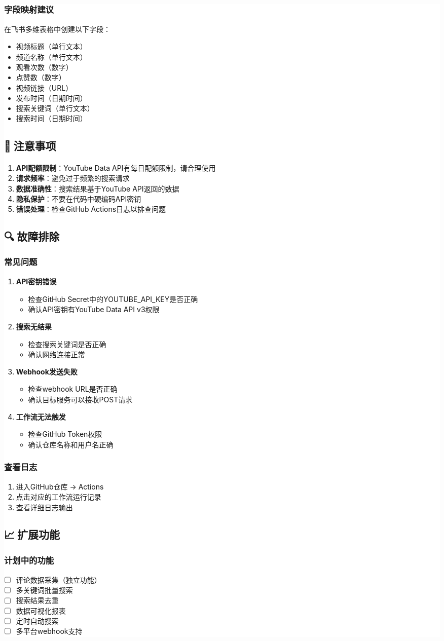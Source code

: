 ### 字段映射建议

在飞书多维表格中创建以下字段：

- 视频标题（单行文本）
- 频道名称（单行文本）
- 观看次数（数字）
- 点赞数（数字）
- 视频链接（URL）
- 发布时间（日期时间）
- 搜索关键词（单行文本）
- 搜索时间（日期时间）

## 🚨 注意事项

1. **API配额限制**：YouTube Data API有每日配额限制，请合理使用
2. **请求频率**：避免过于频繁的搜索请求
3. **数据准确性**：搜索结果基于YouTube API返回的数据
4. **隐私保护**：不要在代码中硬编码API密钥
5. **错误处理**：检查GitHub Actions日志以排查问题

## 🔍 故障排除

### 常见问题

1. **API密钥错误**
   - 检查GitHub Secret中的YOUTUBE_API_KEY是否正确
   - 确认API密钥有YouTube Data API v3权限

2. **搜索无结果**
   - 检查搜索关键词是否正确
   - 确认网络连接正常

3. **Webhook发送失败**
   - 检查webhook URL是否正确
   - 确认目标服务可以接收POST请求

4. **工作流无法触发**
   - 检查GitHub Token权限
   - 确认仓库名称和用户名正确

### 查看日志

1. 进入GitHub仓库 → Actions
2. 点击对应的工作流运行记录
3. 查看详细日志输出

## 📈 扩展功能

### 计划中的功能

- [ ] 评论数据采集（独立功能）
- [ ] 多关键词批量搜索
- [ ] 搜索结果去重
- [ ] 数据可视化报表
- [ ] 定时自动搜索
- [ ] 多平台webhook支持

